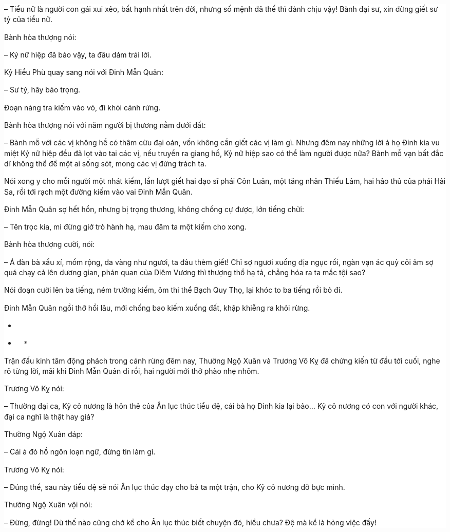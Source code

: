 – Tiểu nữ là người con gái xui xẻo, bất hạnh nhất trên đời, nhưng số mệnh đã thế thì đành chịu vậy! Bành đại sư, xin đừng giết sư tỷ của tiểu nữ.

Bành hòa thượng nói:

– Kỷ nữ hiệp đã bảo vậy, ta đâu dám trái lời.

Kỷ Hiểu Phù quay sang nói với Đinh Mẫn Quân:

– Sư tỷ, hãy bảo trọng.

Đoạn nàng tra kiếm vào vỏ, đi khỏi cánh rừng.

Bành hòa thượng nói với năm người bị thương nằm dưới đất:

– Bành mỗ với các vị không hề có thâm cừu đại oán, vốn không cần giết các vị làm gì. Nhưng đêm nay những lời ả họ Đinh kia vu miệt Kỷ nữ hiệp đều đã lọt vào tai các vị, nếu truyền ra giang hồ, Kỷ nữ hiệp sao có thể làm người được nữa? Bành mỗ vạn bất đắc dĩ không thể để một ai sống sót, mong các vị đừng trách ta.

Nói xong y cho mỗi người một nhát kiếm, lần lượt giết hai đạo sĩ phái Côn Luân, một tăng nhân Thiếu Lâm, hai hảo thủ của phái Hải Sa, rồi tới rạch một đường kiếm vào vai Đinh Mẫn Quân.

Đinh Mẫn Quân sợ hết hồn, nhưng bị trọng thương, không chống cự được, lớn tiếng chửi:

– Tên trọc kia, mi đừng giở trò hành hạ, mau đâm ta một kiếm cho xong.

Bành hòa thượng cười, nói:

– Ả đàn bà xấu xí, mồm rộng, da vàng như ngươi, ta đâu thèm giết! Chỉ sợ ngươi xuống địa ngục rồi, ngàn vạn ác quỷ cõi âm sợ quá chạy cả lên dương gian, phán quan của Diêm Vương thì thượng thổ hạ tả, chẳng hóa ra ta mắc tội sao?

Nói đoạn cười lên ba tiếng, ném trường kiếm, ôm thi thể Bạch Quy Thọ, lại khóc to ba tiếng rồi bỏ đi.

Đinh Mẫn Quân ngồi thở hồi lâu, mới chống bao kiếm xuống đất, khập khiễng ra khỏi rừng.

*

*       *

Trận đấu kinh tâm động phách trong cánh rừng đêm nay, Thường Ngộ Xuân và Trương Vô Kỵ đã chứng kiến từ đầu tới cuối, nghe rõ từng lời, mãi khi Đinh Mẫn Quân đi rồi, hai người mới thở phào nhẹ nhõm.

Trương Vô Kỵ nói:

– Thường đại ca, Kỷ cô nương là hôn thê của Ân lục thúc tiểu đệ, cái bà họ Đinh kia lại bảo… Kỷ cô nương có con với người khác, đại ca nghĩ là thật hay giả?

Thường Ngộ Xuân đáp:

– Cái ả đó hồ ngôn loạn ngữ, đừng tin làm gì.

Trương Vô Kỵ nói:

– Đúng thế, sau này tiểu đệ sẽ nói Ân lục thúc dạy cho bà ta một trận, cho Kỷ cô nương đỡ bực mình.

Thường Ngộ Xuân vội nói:

– Đừng, đừng! Dù thế nào cũng chớ kể cho Ân lục thúc biết chuyện đó, hiểu chưa? Đệ mà kể là hỏng việc đấy!
